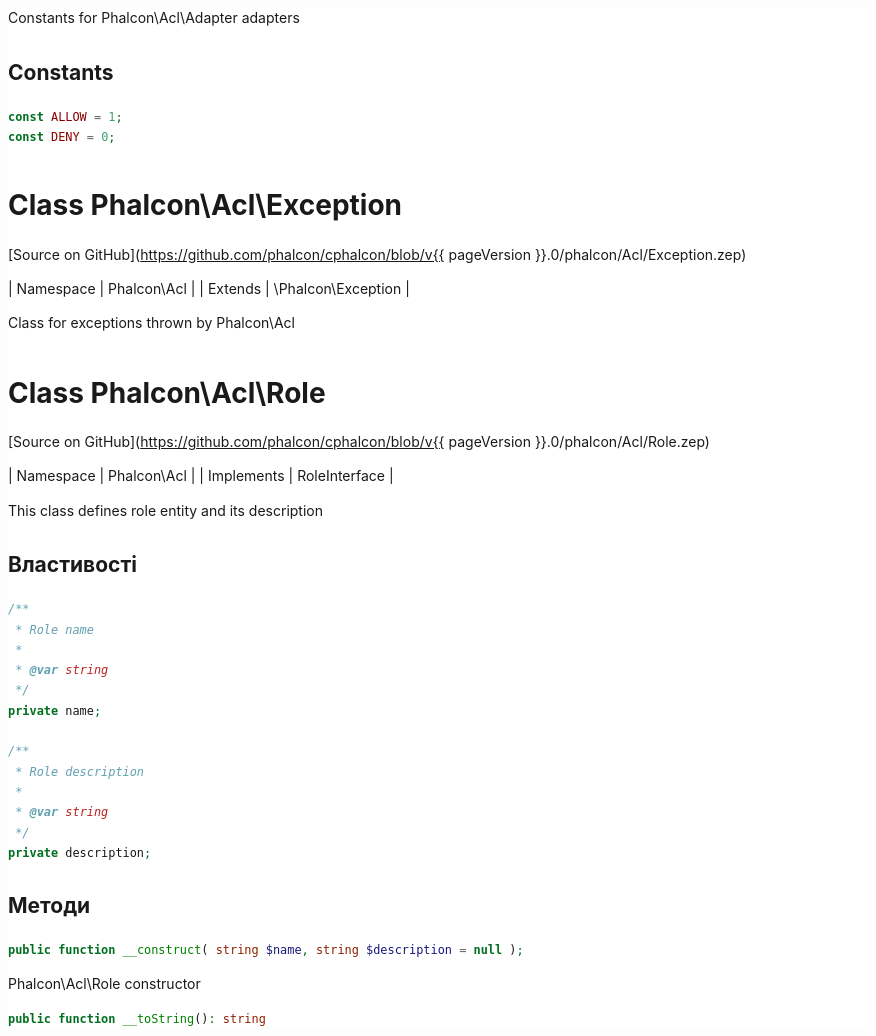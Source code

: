 Constants for Phalcon\Acl\Adapter adapters

## Constants

```php
const ALLOW = 1;
const DENY = 0;
```

<h1 id="acl-exception">Class Phalcon\Acl\Exception</h1>

[Source on GitHub](https://github.com/phalcon/cphalcon/blob/v{{ pageVersion }}.0/phalcon/Acl/Exception.zep)

| Namespace | Phalcon\Acl | | Extends | \Phalcon\Exception |

Class for exceptions thrown by Phalcon\Acl

<h1 id="acl-role">Class Phalcon\Acl\Role</h1>

[Source on GitHub](https://github.com/phalcon/cphalcon/blob/v{{ pageVersion }}.0/phalcon/Acl/Role.zep)

| Namespace | Phalcon\Acl | | Implements | RoleInterface |

This class defines role entity and its description

## Властивості

```php
/**
 * Role name
 *
 * @var string
 */
private name;

/**
 * Role description
 *
 * @var string
 */
private description;

```

## Методи

```php
public function __construct( string $name, string $description = null );
```

Phalcon\Acl\Role constructor

```php
public function __toString(): string
```

